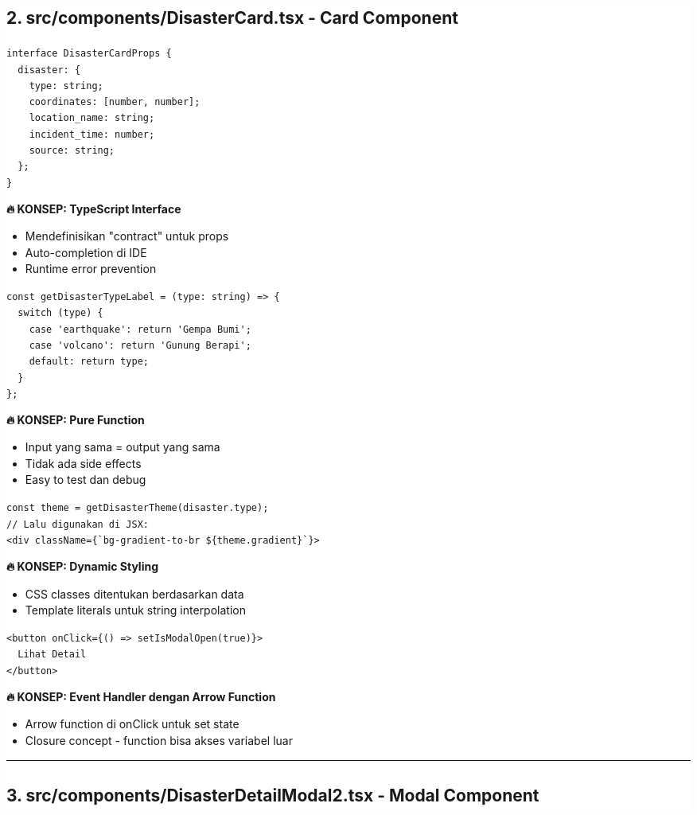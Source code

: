 
## **2. src/components/DisasterCard.tsx** - Card Component

```tsx
interface DisasterCardProps {
  disaster: {
    type: string;
    coordinates: [number, number];
    location_name: string;
    incident_time: number;
    source: string;
  };
}
```
**🔥 KONSEP: TypeScript Interface**
- Mendefinisikan "contract" untuk props
- Auto-completion di IDE
- Runtime error prevention

```tsx
const getDisasterTypeLabel = (type: string) => {
  switch (type) {
    case 'earthquake': return 'Gempa Bumi';
    case 'volcano': return 'Gunung Berapi';
    default: return type;
  }
};
```
**🔥 KONSEP: Pure Function**
- Input yang sama = output yang sama
- Tidak ada side effects
- Easy to test dan debug

```tsx
const theme = getDisasterTheme(disaster.type);
// Lalu digunakan di JSX:
<div className={`bg-gradient-to-br ${theme.gradient}`}>
```
**🔥 KONSEP: Dynamic Styling**
- CSS classes ditentukan berdasarkan data
- Template literals untuk string interpolation

```tsx
<button onClick={() => setIsModalOpen(true)}>
  Lihat Detail
</button>
```
**🔥 KONSEP: Event Handler dengan Arrow Function**
- Arrow function di onClick untuk set state
- Closure concept - function bisa akses variabel luar

---

## **3. src/components/DisasterDetailModal2.tsx** - Modal Component
